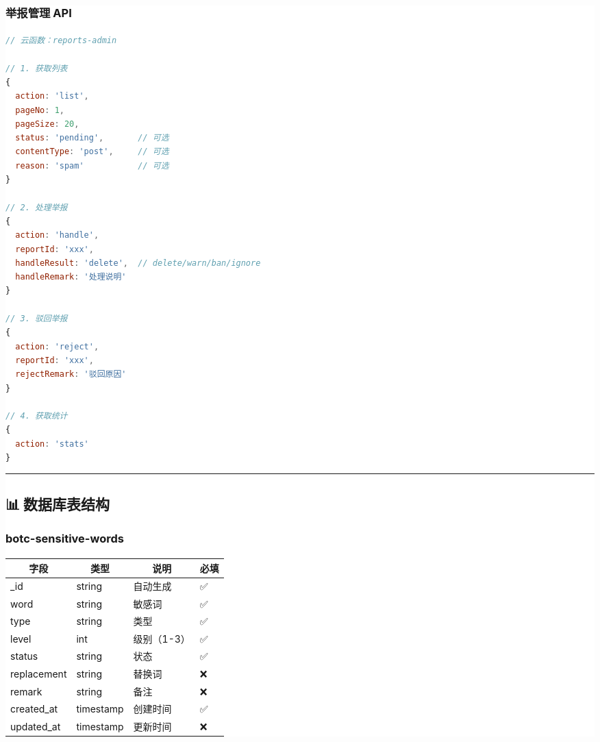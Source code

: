 ### 举报管理 API

```javascript
// 云函数：reports-admin

// 1. 获取列表
{
  action: 'list',
  pageNo: 1,
  pageSize: 20,
  status: 'pending',       // 可选
  contentType: 'post',     // 可选
  reason: 'spam'           // 可选
}

// 2. 处理举报
{
  action: 'handle',
  reportId: 'xxx',
  handleResult: 'delete',  // delete/warn/ban/ignore
  handleRemark: '处理说明'
}

// 3. 驳回举报
{
  action: 'reject',
  reportId: 'xxx',
  rejectRemark: '驳回原因'
}

// 4. 获取统计
{
  action: 'stats'
}
```

---

## 📊 数据库表结构

### botc-sensitive-words

| 字段 | 类型 | 说明 | 必填 |
|------|------|------|------|
| _id | string | 自动生成 | ✅ |
| word | string | 敏感词 | ✅ |
| type | string | 类型 | ✅ |
| level | int | 级别（1-3） | ✅ |
| status | string | 状态 | ✅ |
| replacement | string | 替换词 | ❌ |
| remark | string | 备注 | ❌ |
| created_at | timestamp | 创建时间 | ✅ |
| updated_at | timestamp | 更新时间 | ❌ |
